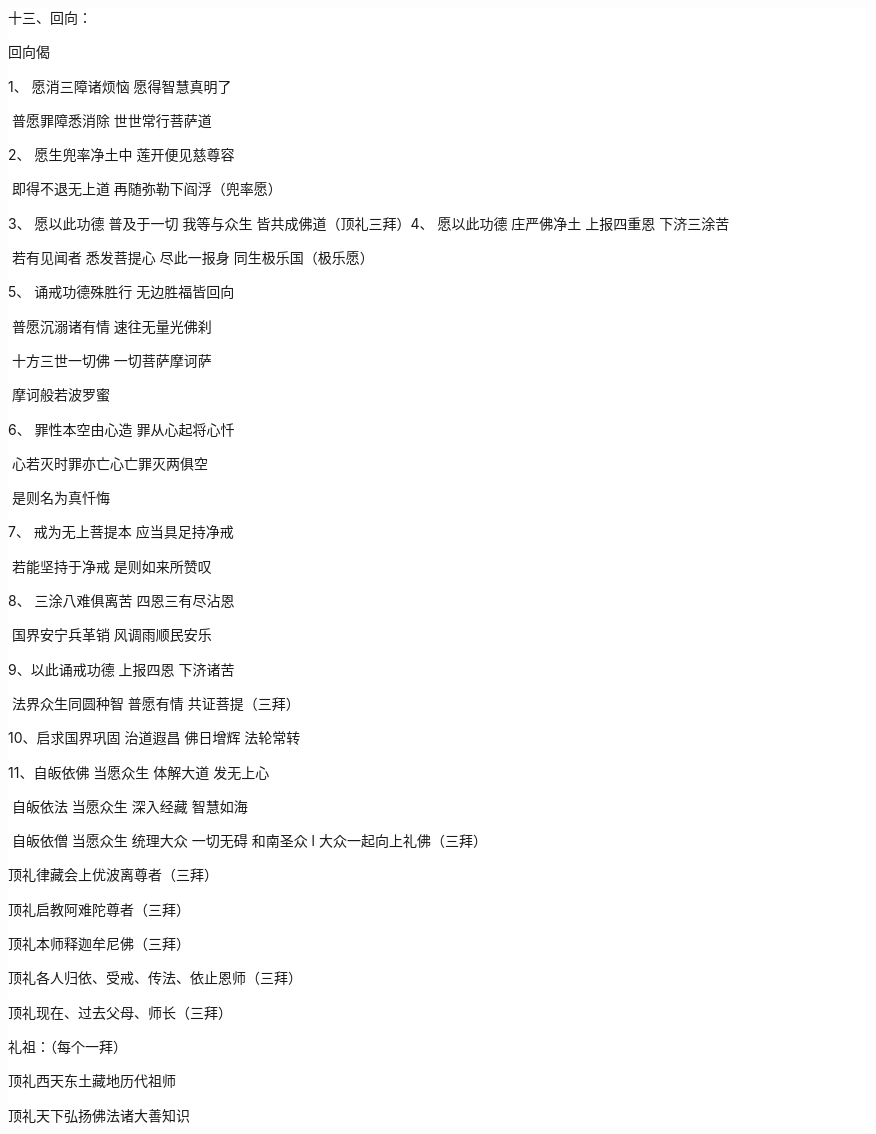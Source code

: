 十三、回向：

回向偈

1、 愿消三障诸烦恼 愿得智慧真明了

​	   普愿罪障悉消除 世世常行菩萨道

2、 愿生兜率净土中 莲开便见慈尊容

​	   即得不退无上道 再随弥勒下阎浮（兜率愿）

3、 愿以此功德 普及于一切 我等与众生 皆共成佛道（顶礼三拜）4、 愿以此功德 庄严佛净土 上报四重恩 下济三涂苦

​	   若有见闻者 悉发菩提心 尽此一报身 同生极乐国（极乐愿）

5、 诵戒功德殊胜行 无边胜福皆回向

​	   普愿沉溺诸有情 速往无量光佛刹

​	   十方三世一切佛 一切菩萨摩诃萨 

​	   摩诃般若波罗蜜

6、 罪性本空由心造 罪从心起将心忏 

​	   心若灭时罪亦亡心亡罪灭两俱空 

​	   是则名为真忏悔

7、 戒为无上菩提本 应当具足持净戒

​	   若能坚持于净戒 是则如来所赞叹

8、 三涂八难俱离苦 四恩三有尽沾恩

​	   国界安宁兵革销 风调雨顺民安乐

9、以此诵戒功德 上报四恩 下济诸苦 

​	  法界众生同圆种智 普愿有情 共证菩提（三拜）

10、启求国界巩固 治道遐昌 佛日增辉 法轮常转

11、自皈依佛 当愿众生 体解大道 发无上心

​	    自皈依法 当愿众生 深入经藏 智慧如海

​		自皈依僧 当愿众生 统理大众 一切无碍 和南圣众 l    大众一起向上礼佛（三拜）

顶礼律藏会上优波离尊者（三拜）

顶礼启教阿难陀尊者（三拜）

顶礼本师释迦牟尼佛（三拜）

顶礼各人归依、受戒、传法、依止恩师（三拜）

顶礼现在、过去父母、师长（三拜） 

礼祖：（每个一拜）

顶礼西天东土藏地历代祖师

顶礼天下弘扬佛法诸大善知识
